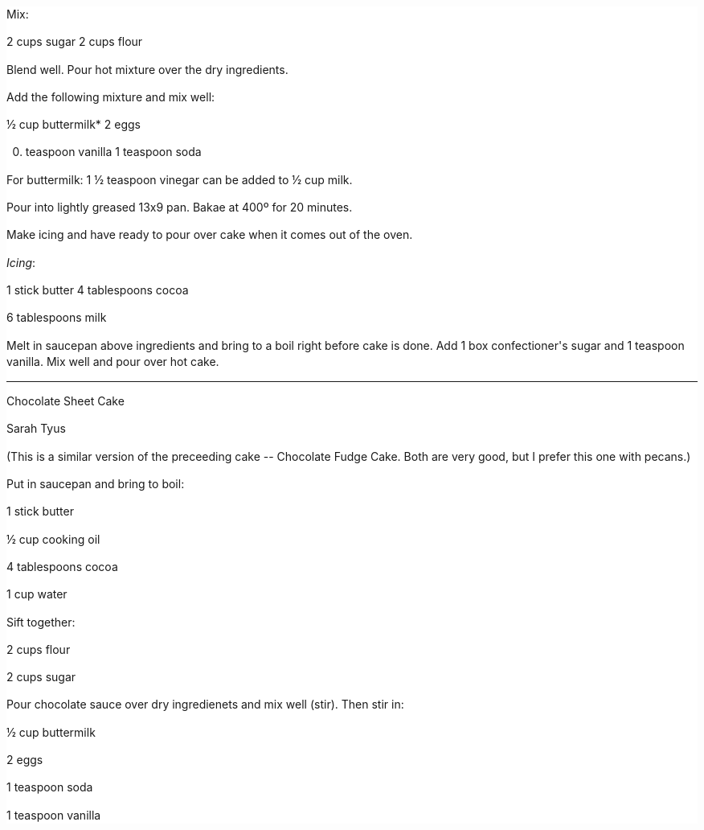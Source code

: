 Mix:

2 cups sugar 2 cups flour

Blend well. Pour hot mixture over the dry ingredients.

Add the following mixture and mix well:

½ cup buttermilk\* 2 eggs

0.  teaspoon vanilla 1 teaspoon soda

For buttermilk: 1 ½ teaspoon vinegar can be added to ½ cup milk.

Pour into lightly greased 13x9 pan. Bakae at 400º for 20 minutes.

Make icing and have ready to pour over cake when it comes out of the
oven.

*Icing*:

1 stick butter 4 tablespoons cocoa

6 tablespoons milk

Melt in saucepan above ingredients and bring to a boil right before cake
is done. Add 1 box confectioner\'s sugar and 1 teaspoon vanilla. Mix
well and pour over hot cake.

****

Chocolate Sheet Cake

Sarah Tyus

(This is a similar version of the preceeding cake -- Chocolate Fudge
Cake. Both are very good, but I prefer this one with pecans.)

Put in saucepan and bring to boil:

1 stick butter

½ cup cooking oil

4 tablespoons cocoa

1 cup water

Sift together:

2 cups flour

2 cups sugar

Pour chocolate sauce over dry ingredienets and mix well (stir). Then
stir in:

½ cup buttermilk

2 eggs

1 teaspoon soda

1 teaspoon vanilla
